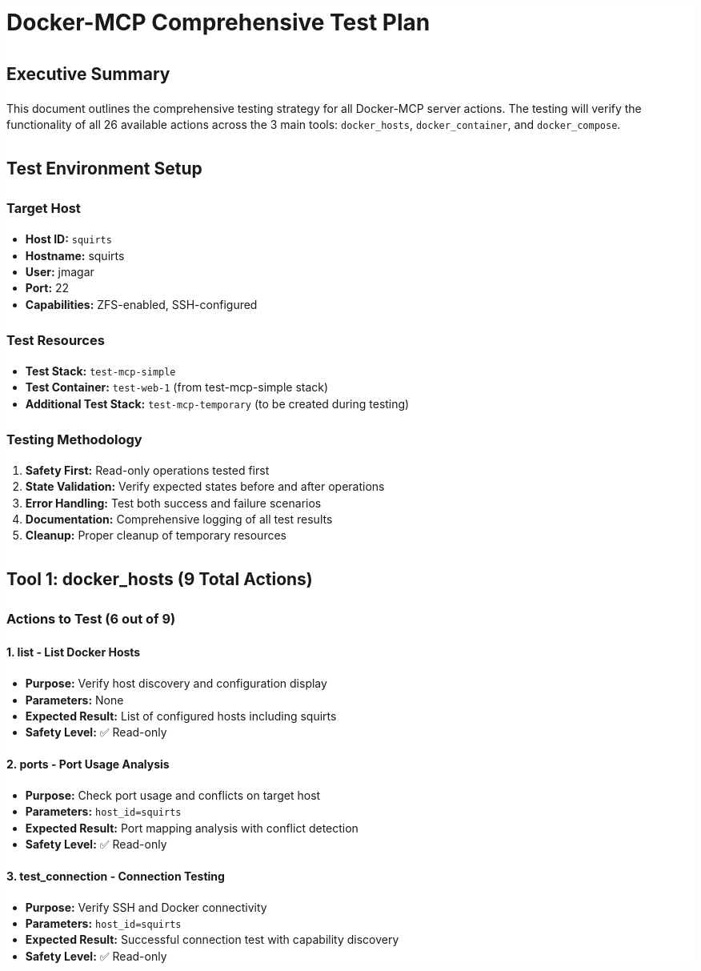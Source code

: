 # Docker-MCP Comprehensive Test Plan

## Executive Summary

This document outlines the comprehensive testing strategy for all Docker-MCP server actions. The testing will verify the functionality of all 26 available actions across the 3 main tools: `docker_hosts`, `docker_container`, and `docker_compose`.

## Test Environment Setup

### Target Host
- **Host ID:** `squirts`
- **Hostname:** squirts
- **User:** jmagar
- **Port:** 22
- **Capabilities:** ZFS-enabled, SSH-configured

### Test Resources
- **Test Stack:** `test-mcp-simple`
- **Test Container:** `test-web-1` (from test-mcp-simple stack)
- **Additional Test Stack:** `test-mcp-temporary` (to be created during testing)

### Testing Methodology
1. **Safety First:** Read-only operations tested first
2. **State Validation:** Verify expected states before and after operations
3. **Error Handling:** Test both success and failure scenarios
4. **Documentation:** Comprehensive logging of all test results
5. **Cleanup:** Proper cleanup of temporary resources

## Tool 1: docker_hosts (9 Total Actions)

### Actions to Test (6 out of 9)

#### 1. list - List Docker Hosts
- **Purpose:** Verify host discovery and configuration display
- **Parameters:** None
- **Expected Result:** List of configured hosts including squirts
- **Safety Level:** ✅ Read-only

#### 2. ports - Port Usage Analysis
- **Purpose:** Check port usage and conflicts on target host
- **Parameters:** `host_id=squirts`
- **Expected Result:** Port mapping analysis with conflict detection
- **Safety Level:** ✅ Read-only

#### 3. test_connection - Connection Testing
- **Purpose:** Verify SSH and Docker connectivity
- **Parameters:** `host_id=squirts`
- **Expected Result:** Successful connection test with capability discovery
- **Safety Level:** ✅ Read-only
